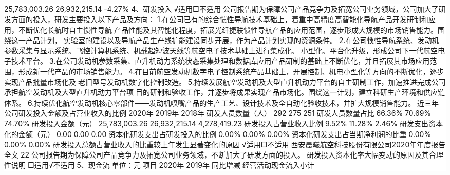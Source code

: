 25,783,003.26
26,932,215.14
-4.27%
4、研发投入
√适用□不适用
公司报告期为保障公司产品竞争力及拓宽公司业务领域，公司加大了研发方面的投入，研发主要投入以下产品及方向：
1.在公司已有的综合惯性导航技术基础上，着重中高精度高智能化导航产品开发研制和应用，不断优化长航时自主惯性导航
产品性能及其智能化程度，拓展光纤捷联惯性导航产品的应用范围，逐步形成大规模的市场销售能力。围绕这一产品计划，
实验室的建设以及导航产品生产线扩能建设同步开展，作为产品计划实现的资源条件。
2.在公司惯性导航系统、发动机参数采集与显示系统、飞控计算机系统、机载超短波天线等航空电子技术基础上进行集成化、
小型化、平台化升级，形成公司下一代航空电子技术平台。
3.在公司发动机参数采集、直升机动力系统状态采集处理和数据库应用产品研制的基础上不断优化，并且拓展其市场应用范
围，形成新一代产品的市场销售能力。
4.在目前航空发动机数字电子控制系统产品基础上，开展控制、机电小型化等方向的不断优化，逐步实现产品批量市场化及
老旧型号发动机数字化控制改造。
5.持续发展航空发动机及大型直升机动力平台的自主研制工作，加速推进完成公司承担航空发动机及大型直升机动力平台项
目的研制和验收工作，并逐步将成果实现产品市场化。围绕这一计划，建立科研生产环境和供应链体系。
6.持续优化航空发动机核心零部件——发动机喷嘴产品的生产工艺、设计技术及全自动化验收技术，并扩大规模销售能力。
近三年公司研发投入金额及占营业收入的比例
2020年
2019年
2018年
研发人员数量（人）
292
275
251
研发人员数量占比
66.36%
70.69%
74.70%
研发投入金额（元）
25,783,003.26
26,932,215.14
4,278,419.23
研发投入占营业收入比例
9.52%
11.28%
2.46%
研发支出资本化的金额（元）
0.00
0.00
0.00
资本化研发支出占研发投入的比例
0.00%
0.00%
0.00%
资本化研发支出占当期净利润的比重
0.00%
0.00%
0.00%
研发投入总额占营业收入的比重较上年发生显著变化的原因
√适用□不适用
西安晨曦航空科技股份有限公司2020年年度报告全文
22
公司报告期为保障公司产品竞争力及拓宽公司业务领域，不断加大了研发方面的投入。
研发投入资本化率大幅变动的原因及其合理性说明
□适用√不适用
5、现金流
单位：元
项目
2020年
2019年
同比增减
经营活动现金流入小计